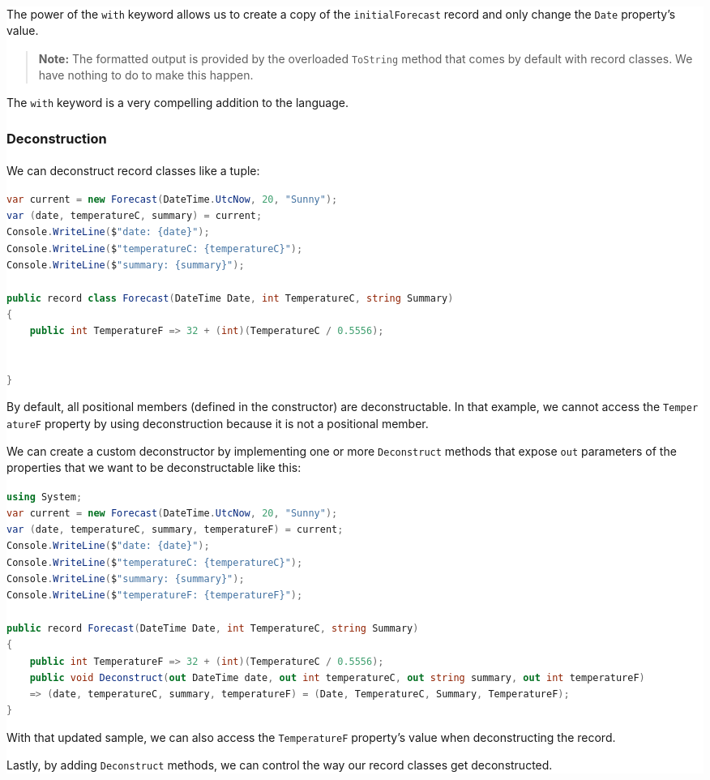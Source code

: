 The power of the `with` keyword allows us to create a copy of the `initialForecast` record and only change the `Date` property’s value.

> **Note:** The formatted output is provided by the overloaded `ToString` method that comes by default with record classes. We have nothing to do to make this happen.

The `with` keyword is a very compelling addition to the language.

### Deconstruction

We can deconstruct record classes like a tuple:

```csharp
var current = new Forecast(DateTime.UtcNow, 20, "Sunny");
var (date, temperatureC, summary) = current;
Console.WriteLine($"date: {date}");
Console.WriteLine($"temperatureC: {temperatureC}");
Console.WriteLine($"summary: {summary}");

public record class Forecast(DateTime Date, int TemperatureC, string Summary)
{
    public int TemperatureF => 32 + (int)(TemperatureC / 0.5556);


}
```

By default, all positional members (defined in the constructor) are deconstructable. In that example, we cannot access the `TemperatureF` property by using deconstruction because it is not a positional member.

We can create a custom deconstructor by implementing one or more `Deconstruct` methods that expose `out` parameters of the properties that we want to be deconstructable like this:

```csharp
using System;
var current = new Forecast(DateTime.UtcNow, 20, "Sunny");
var (date, temperatureC, summary, temperatureF) = current;
Console.WriteLine($"date: {date}");
Console.WriteLine($"temperatureC: {temperatureC}");
Console.WriteLine($"summary: {summary}");
Console.WriteLine($"temperatureF: {temperatureF}");

public record Forecast(DateTime Date, int TemperatureC, string Summary)
{
    public int TemperatureF => 32 + (int)(TemperatureC / 0.5556);
    public void Deconstruct(out DateTime date, out int temperatureC, out string summary, out int temperatureF)
    => (date, temperatureC, summary, temperatureF) = (Date, TemperatureC, Summary, TemperatureF);
}
```

With that updated sample, we can also access the `TemperatureF` property’s value when deconstructing the record.

Lastly, by adding `Deconstruct` methods, we can control the way our record classes get deconstructed.
